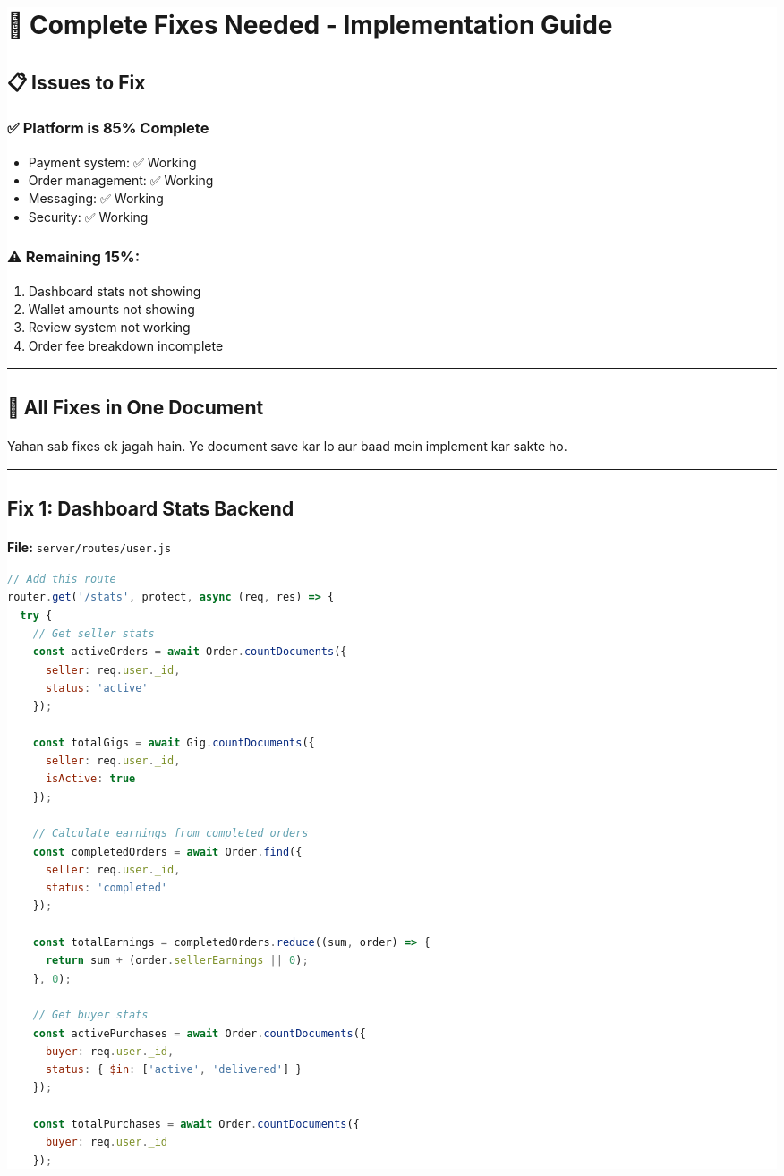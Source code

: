 # 🔧 Complete Fixes Needed - Implementation Guide

## 📋 Issues to Fix

### ✅ **Platform is 85% Complete**
- Payment system: ✅ Working
- Order management: ✅ Working  
- Messaging: ✅ Working
- Security: ✅ Working

### ⚠️ **Remaining 15%:**
1. Dashboard stats not showing
2. Wallet amounts not showing
3. Review system not working
4. Order fee breakdown incomplete

---

## 🎯 All Fixes in One Document

Yahan sab fixes ek jagah hain. Ye document save kar lo aur baad mein implement kar sakte ho.

---

## Fix 1: Dashboard Stats Backend

**File:** `server/routes/user.js`

```javascript
// Add this route
router.get('/stats', protect, async (req, res) => {
  try {
    // Get seller stats
    const activeOrders = await Order.countDocuments({
      seller: req.user._id,
      status: 'active'
    });

    const totalGigs = await Gig.countDocuments({
      seller: req.user._id,
      isActive: true
    });

    // Calculate earnings from completed orders
    const completedOrders = await Order.find({
      seller: req.user._id,
      status: 'completed'
    });

    const totalEarnings = completedOrders.reduce((sum, order) => {
      return sum + (order.sellerEarnings || 0);
    }, 0);

    // Get buyer stats
    const activePurchases = await Order.countDocuments({
      buyer: req.user._id,
      status: { $in: ['active', 'delivered'] }
    });

    const totalPurchases = await Order.countDocuments({
      buyer: req.user._id
    });
```